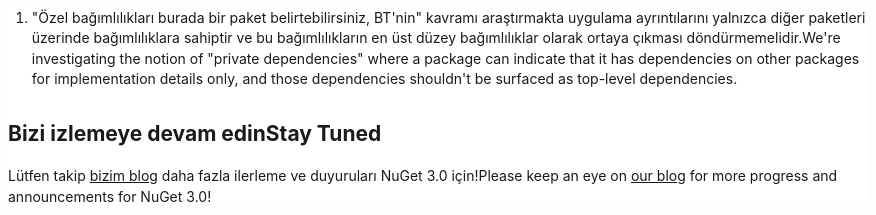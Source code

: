 1. <span data-ttu-id="4d0b6-196">"Özel bağımlılıkları burada bir paket belirtebilirsiniz, BT'nin" kavramı araştırmakta uygulama ayrıntılarını yalnızca diğer paketleri üzerinde bağımlılıklara sahiptir ve bu bağımlılıkların en üst düzey bağımlılıklar olarak ortaya çıkması döndürmemelidir.</span><span class="sxs-lookup"><span data-stu-id="4d0b6-196">We're investigating the notion of "private dependencies" where a package can indicate that it has dependencies on other packages for implementation details only, and those dependencies shouldn't be surfaced as top-level dependencies.</span></span>

## <a name="stay-tuned"></a><span data-ttu-id="4d0b6-197">Bizi izlemeye devam edin</span><span class="sxs-lookup"><span data-stu-id="4d0b6-197">Stay Tuned</span></span>

<span data-ttu-id="4d0b6-198">Lütfen takip [bizim blog](http://blog.nuget.org) daha fazla ilerleme ve duyuruları NuGet 3.0 için!</span><span class="sxs-lookup"><span data-stu-id="4d0b6-198">Please keep an eye on [our blog](http://blog.nuget.org) for more progress and announcements for NuGet 3.0!</span></span>